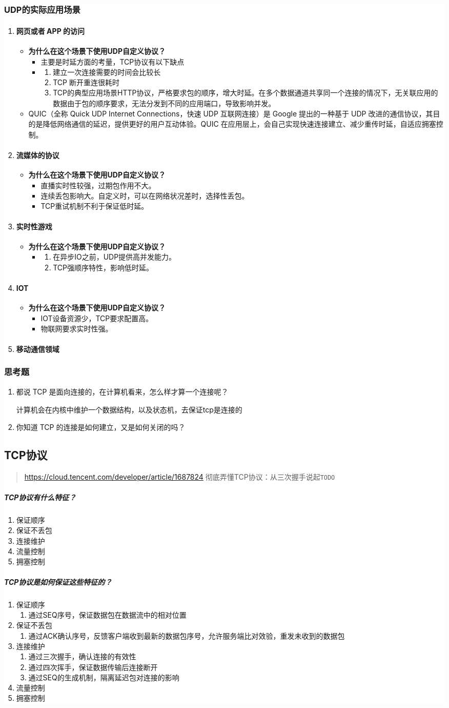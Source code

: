 ### UDP的实际应用场景

1. #### 网页或者 APP 的访问

   - **为什么在这个场景下使用UDP自定义协议？**
     - 主要是时延方面的考量，TCP协议有以下缺点
     - 1. 建立一次连接需要的时间会比较长
       2. TCP 断开重连很耗时
       3. TCP的典型应用场景HTTP协议，严格要求包的顺序，增大时延。在多个数据通道共享同一个连接的情况下，无关联应用的数据由于包的顺序要求，无法分发到不同的应用端口，导致影响并发。
   - QUIC（全称 Quick UDP Internet Connections，快速 UDP 互联网连接）是 Google 提出的一种基于 UDP 改进的通信协议，其目的是降低网络通信的延迟，提供更好的用户互动体验。QUIC 在应用层上，会自己实现快速连接建立、减少重传时延，自适应拥塞控制。

2. #### 流媒体的协议

   - **为什么在这个场景下使用UDP自定义协议？**
     - 直播实时性较强，过期包作用不大。
     - 连续丢包影响大。自定义时，可以在网络状况差时，选择性丢包。
     - TCP重试机制不利于保证低时延。

3. #### 实时性游戏

   - **为什么在这个场景下使用UDP自定义协议？**
     - 1. 在异步IO之前，UDP提供高并发能力。
       2. TCP强顺序特性，影响低时延。

4. #### IOT

   - **为什么在这个场景下使用UDP自定义协议？**
     - IOT设备资源少，TCP要求配置高。
     - 物联网要求实时性强。

5. #### 移动通信领域

### 思考题

1. 都说 TCP 是面向连接的，在计算机看来，怎么样才算一个连接呢？

   计算机会在内核中维护一个数据结构，以及状态机，去保证tcp是连接的

2. 你知道 TCP 的连接是如何建立，又是如何关闭的吗？

## TCP协议

> https://cloud.tencent.com/developer/article/1687824 彻底弄懂TCP协议：从三次握手说起`TODO`

##### TCP协议有什么特征？

1. 保证顺序
2. 保证不丢包
3. 连接维护
4. 流量控制
5. 拥塞控制

##### TCP协议是如何保证这些特征的？

1. 保证顺序
   1. 通过SEQ序号，保证数据包在数据流中的相对位置
2. 保证不丢包
   1. 通过ACK确认序号，反馈客户端收到最新的数据包序号，允许服务端比对效验，重发未收到的数据包
3. 连接维护
   1. 通过三次握手，确认连接的有效性
   2. 通过四次挥手，保证数据传输后连接断开
   3. 通过SEQ的生成机制，隔离延迟包对连接的影响
4. 流量控制
5. 拥塞控制
